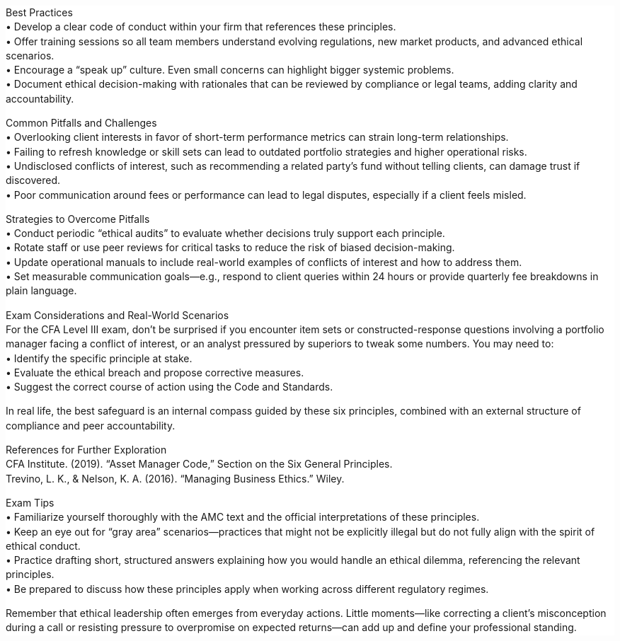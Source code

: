 Best Practices  
• Develop a clear code of conduct within your firm that references these principles.  
• Offer training sessions so all team members understand evolving regulations, new market products, and advanced ethical scenarios.  
• Encourage a “speak up” culture. Even small concerns can highlight bigger systemic problems.  
• Document ethical decision-making with rationales that can be reviewed by compliance or legal teams, adding clarity and accountability.  

Common Pitfalls and Challenges  
• Overlooking client interests in favor of short-term performance metrics can strain long-term relationships.  
• Failing to refresh knowledge or skill sets can lead to outdated portfolio strategies and higher operational risks.  
• Undisclosed conflicts of interest, such as recommending a related party’s fund without telling clients, can damage trust if discovered.  
• Poor communication around fees or performance can lead to legal disputes, especially if a client feels misled.  

Strategies to Overcome Pitfalls  
• Conduct periodic “ethical audits” to evaluate whether decisions truly support each principle.  
• Rotate staff or use peer reviews for critical tasks to reduce the risk of biased decision-making.  
• Update operational manuals to include real-world examples of conflicts of interest and how to address them.  
• Set measurable communication goals—e.g., respond to client queries within 24 hours or provide quarterly fee breakdowns in plain language.  

Exam Considerations and Real-World Scenarios  
For the CFA Level III exam, don’t be surprised if you encounter item sets or constructed-response questions involving a portfolio manager facing a conflict of interest, or an analyst pressured by superiors to tweak some numbers. You may need to:  
• Identify the specific principle at stake.  
• Evaluate the ethical breach and propose corrective measures.  
• Suggest the correct course of action using the Code and Standards.  

In real life, the best safeguard is an internal compass guided by these six principles, combined with an external structure of compliance and peer accountability.

References for Further Exploration  
CFA Institute. (2019). “Asset Manager Code,” Section on the Six General Principles.  
Trevino, L. K., & Nelson, K. A. (2016). “Managing Business Ethics.” Wiley.  

Exam Tips  
• Familiarize yourself thoroughly with the AMC text and the official interpretations of these principles.  
• Keep an eye out for “gray area” scenarios—practices that might not be explicitly illegal but do not fully align with the spirit of ethical conduct.  
• Practice drafting short, structured answers explaining how you would handle an ethical dilemma, referencing the relevant principles.  
• Be prepared to discuss how these principles apply when working across different regulatory regimes.  

Remember that ethical leadership often emerges from everyday actions. Little moments—like correcting a client’s misconception during a call or resisting pressure to overpromise on expected returns—can add up and define your professional standing.  
